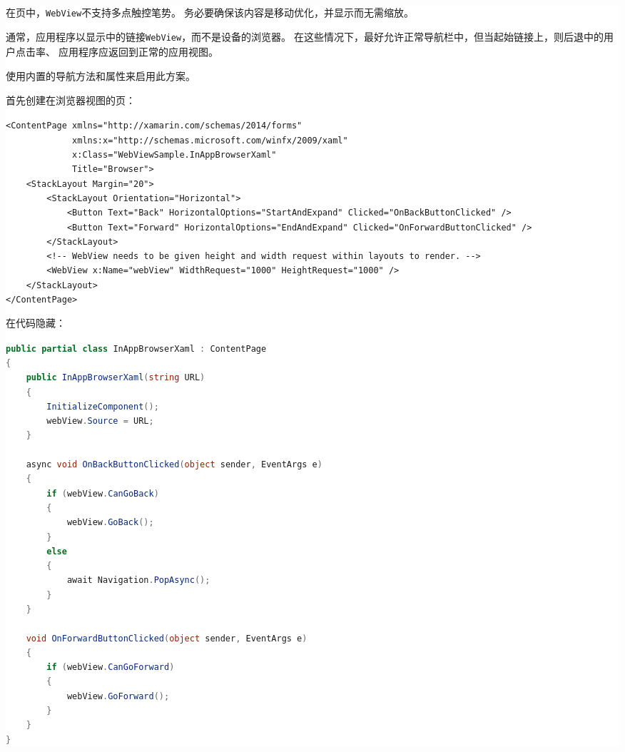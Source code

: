 在页中，`WebView`不支持多点触控笔势。 务必要确保该内容是移动优化，并显示而无需缩放。

通常，应用程序以显示中的链接`WebView`，而不是设备的浏览器。 在这些情况下，最好允许正常导航栏中，但当起始链接上，则后退中的用户点击率、 应用程序应返回到正常的应用视图。

使用内置的导航方法和属性来启用此方案。

首先创建在浏览器视图的页：

```xaml
<ContentPage xmlns="http://xamarin.com/schemas/2014/forms"
             xmlns:x="http://schemas.microsoft.com/winfx/2009/xaml"
             x:Class="WebViewSample.InAppBrowserXaml"
             Title="Browser">
    <StackLayout Margin="20">
        <StackLayout Orientation="Horizontal">
            <Button Text="Back" HorizontalOptions="StartAndExpand" Clicked="OnBackButtonClicked" />
            <Button Text="Forward" HorizontalOptions="EndAndExpand" Clicked="OnForwardButtonClicked" />
        </StackLayout>
        <!-- WebView needs to be given height and width request within layouts to render. -->
        <WebView x:Name="webView" WidthRequest="1000" HeightRequest="1000" />
    </StackLayout>
</ContentPage>
```

在代码隐藏：

```csharp
public partial class InAppBrowserXaml : ContentPage
{
    public InAppBrowserXaml(string URL)
    {
        InitializeComponent();
        webView.Source = URL;
    }

    async void OnBackButtonClicked(object sender, EventArgs e)
    {
        if (webView.CanGoBack)
        {
            webView.GoBack();
        }
        else
        {
            await Navigation.PopAsync();
        }
    }

    void OnForwardButtonClicked(object sender, EventArgs e)
    {
        if (webView.CanGoForward)
        {
            webView.GoForward();
        }
    }
}
```
